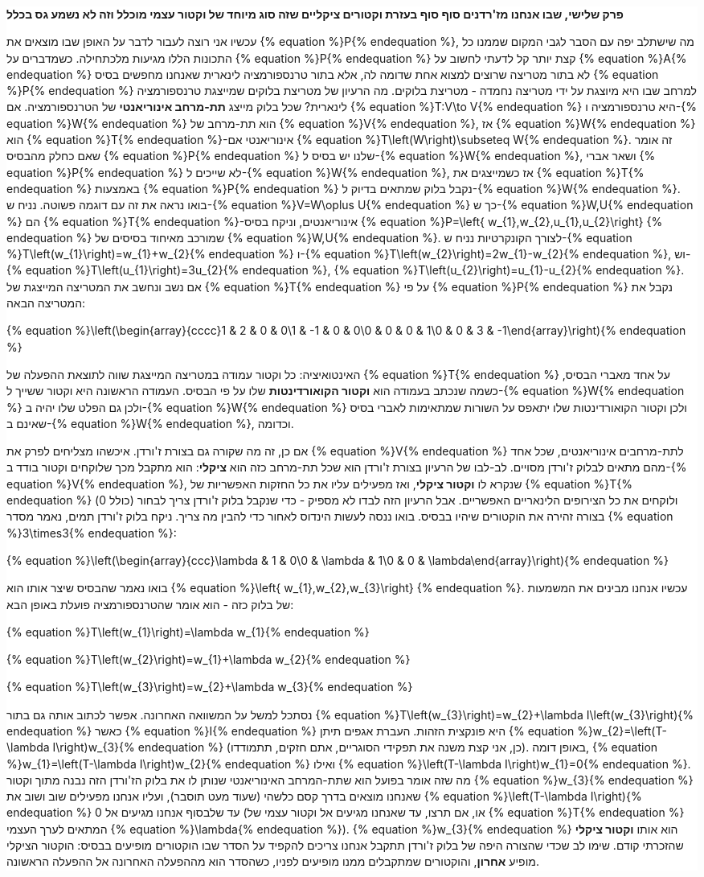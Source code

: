 <strong>פרק שלישי, שבו אנחנו מז'רדנים סוף סוף בעזרת וקטורים ציקליים שזה סוג מיוחד של וקטור עצמי מוכלל וזה לא נשמע גס בכלל</strong>

עכשיו אני רוצה לעבור לדבר על האופן שבו מוצאים את {% equation %}P{% endequation %}, מה שישתלב יפה עם הסבר לגבי המקום שממנו כל התכונות הללו מגיעות מלכתחילה. כשמדברים על {% equation %}P{% endequation %} קצת יותר קל לדעתי לחשוב על {% equation %}A{% endequation %} לא בתור מטריצה שרוצים למצוא אחת שדומה לה, אלא בתור טרנספורמציה לינארית שאנחנו מחפשים בסיס {% equation %}P{% endequation %} למרחב שבו היא מיוצגת על ידי מטריצה נחמדה - מטריצת בלוקים. מה הרעיון של מטריצת בלוקים שמייצגת טרנספורמציה לינארית? שכל בלוק מייצג <strong>תת-מרחב אינוריאנטי</strong> של הטרנספורמציה. אם {% equation %}T:V\to V{% endequation %} היא טרנספורמציה ו-{% equation %}W{% endequation %} הוא תת-מרחב של {% equation %}V{% endequation %}, אז {% equation %}W{% endequation %} הוא {% equation %}T{% endequation %}-אינוריאנטי אם {% equation %}T\left(W\right)\subseteq W{% endequation %}. זה אומר שאם כחלק מהבסיס {% equation %}P{% endequation %} שלנו יש בסיס ל-{% equation %}W{% endequation %}, ושאר אברי {% equation %}P{% endequation %} לא שייכים ל-{% equation %}W{% endequation %}, אז כשמייצגים את {% equation %}T{% endequation %} באמצעות {% equation %}P{% endequation %} נקבל בלוק שמתאים בדיוק ל-{% equation %}W{% endequation %}. בואו נראה את זה עם דוגמה פשוטה. נניח ש-{% equation %}V=W\oplus U{% endequation %} כך ש-{% equation %}W,U{% endequation %} הם {% equation %}T{% endequation %}-אינוריאנטים, וניקח בסיס {% equation %}P=\left\{ w_{1},w_{2},u_{1},u_{2}\right\} {% endequation %} שמורכב מאיחוד בסיסים של {% equation %}W,U{% endequation %}. לצורך הקונקרטיות נניח ש-{% equation %}T\left(w_{1}\right)=w_{1}+w_{2}{% endequation %} ו-{% equation %}T\left(w_{2}\right)=2w_{1}-w_{2}{% endequation %}, וש-{% equation %}T\left(u_{1}\right)=3u_{2}{% endequation %}, {% equation %}T\left(u_{2}\right)=u_{1}-u_{2}{% endequation %}. אם נשב ונחשב את המטריצה המייצגת של {% equation %}T{% endequation %} על פי {% equation %}P{% endequation %} נקבל את המטריצה הבאה:

{% equation %}\left(\begin{array}{cccc}1 & 2 & 0 & 0\\1 & -1 & 0 & 0\\0 & 0 & 0 & 1\\0 & 0 & 3 & -1\end{array}\right){% endequation %}

האינטואיציה: כל וקטור עמודה במטריצה המייצגת שווה לתוצאת ההפעלה של {% equation %}T{% endequation %} על אחד מאברי הבסיס, כשמה שנכתב בעמודה הוא <strong>וקטור הקואורדינטות</strong> שלו על פי הבסיס. העמודה הראשונה היא וקטור ששייך ל-{% equation %}W{% endequation %} ולכן גם הפלט שלו יהיה ב-{% equation %}W{% endequation %} ולכן וקטור הקואורדינטות שלו יתאפס על השורות שמתאימות לאברי בסיס שאינם ב-{% equation %}W{% endequation %}, וכדומה.

אם כן, זה מה שקורה גם בצורת ז'ורדן. איכשהו מצליחים לפרק את {% equation %}V{% endequation %} לתת-מרחבים אינוריאנטים, שכל אחד מהם מתאים לבלוק ז'ורדן מסויים. לב-לבו של הרעיון בצורת ז'ורדן הוא שכל תת-מרחב כזה הוא <strong>ציקלי</strong>: הוא מתקבל מכך שלוקחים וקטור בודד ב-{% equation %}V{% endequation %}, שנקרא לו <strong>וקטור ציקלי</strong>, ואז מפעילים עליו את כל החזקות האפשריות של {% equation %}T{% endequation %} (כולל 0) ולוקחים את כל הצירופים הלינאריים האפשריים. אבל הרעיון הזה לבדו לא מספיק - כדי שנקבל בלוק ז'ורדן צריך לבחור בצורה זהירה את הוקטורים שיהיו בבסיס. בואו ננסה לעשות הינדוס לאחור כדי להבין מה צריך. ניקח בלוק ז'ורדן תמים, נאמר מסדר {% equation %}3\times3{% endequation %}:

{% equation %}\left(\begin{array}{ccc}\lambda & 1 & 0\\0 & \lambda & 1\\0 & 0 & \lambda\end{array}\right){% endequation %}

בואו נאמר שהבסיס שיצר אותו הוא {% equation %}\left\{ w_{1},w_{2},w_{3}\right\} {% endequation %}. עכשיו אנחנו מבינים את המשמעות של בלוק כזה - הוא אומר שהטרנספורמציה פועלת באופן הבא:

{% equation %}T\left(w_{1}\right)=\lambda w_{1}{% endequation %}

{% equation %}T\left(w_{2}\right)=w_{1}+\lambda w_{2}{% endequation %}

{% equation %}T\left(w_{3}\right)=w_{2}+\lambda w_{3}{% endequation %}

נסתכל למשל על המשוואה האחרונה. אפשר לכתוב אותה גם בתור {% equation %}T\left(w_{3}\right)=w_{2}+\lambda I\left(w_{3}\right){% endequation %} כאשר {% equation %}I{% endequation %} היא פונקצית הזהות. העברת אגפים תיתן {% equation %}w_{2}=\left(T-\lambda I\right)w_{3}{% endequation %} (כן, אני קצת משנה את תפקידי הסוגריים, אתם חזקים, תתמודדו). באופן דומה, {% equation %}w_{1}=\left(T-\lambda I\right)w_{2}{% endequation %} ואילו {% equation %}\left(T-\lambda I\right)w_{1}=0{% endequation %}. מה שזה אומר בפועל הוא שתת-המרחב האינוריאנטי שנותן לו את בלוק הז'ורדן הזה נבנה מתוך וקטור {% equation %}w_{3}{% endequation %} שאנחנו מוצאים בדרך קסם כלשהי (שעוד מעט תוסבר), ועליו אנחנו מפעילים שוב ושוב את {% equation %}\left(T-\lambda I\right){% endequation %} עד שלבסוף אנחנו מגיעים אל 0 (או, אם תרצו, עד שאנחנו מגיעים אל וקטור עצמי של {% equation %}T{% endequation %} המתאים לערך העצמי {% equation %}\lambda{% endequation %}). {% equation %}w_{3}{% endequation %} הוא אותו <strong>וקטור ציקלי</strong> שהזכרתי קודם. שימו לב שכדי שהצורה היפה של בלוק ז'ורדן תתקבל אנחנו צריכים להקפיד על הסדר שבו הוקטורים מופיעים בבסיס: הוקטור הציקלי מופיע <strong>אחרון</strong>, והוקטורים שמתקבלים ממנו מופיעים לפניו, כשהסדר הוא מההפעלה האחרונה אל ההפעלה הראשונה.
